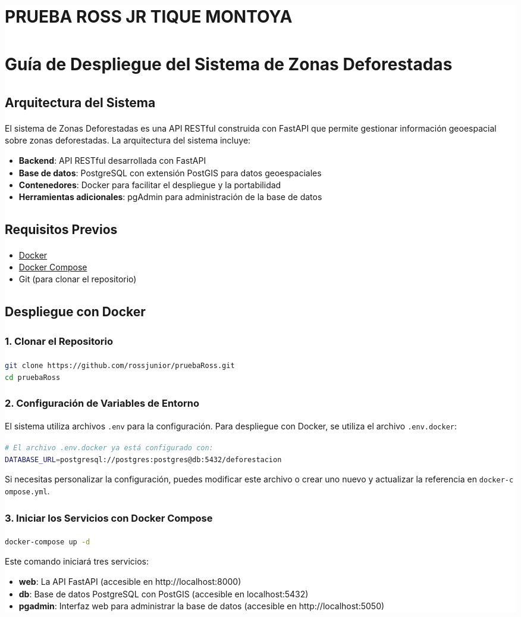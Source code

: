 # PRUEBA ROSS JR TIQUE MONTOYA

# Guía de Despliegue del Sistema de Zonas Deforestadas

## Arquitectura del Sistema

El sistema de Zonas Deforestadas es una API RESTful construida con FastAPI que permite gestionar información geoespacial sobre zonas deforestadas. La arquitectura del sistema incluye:

- **Backend**: API RESTful desarrollada con FastAPI
- **Base de datos**: PostgreSQL con extensión PostGIS para datos geoespaciales
- **Contenedores**: Docker para facilitar el despliegue y la portabilidad
- **Herramientas adicionales**: pgAdmin para administración de la base de datos

## Requisitos Previos

- [Docker](https://docs.docker.com/get-docker/)
- [Docker Compose](https://docs.docker.com/compose/install/)
- Git (para clonar el repositorio)

## Despliegue con Docker

### 1. Clonar el Repositorio

```bash
git clone https://github.com/rossjunior/pruebaRoss.git
cd pruebaRoss
```

### 2. Configuración de Variables de Entorno

El sistema utiliza archivos `.env` para la configuración. Para despliegue con Docker, se utiliza el archivo `.env.docker`:

```bash
# El archivo .env.docker ya está configurado con:
DATABASE_URL=postgresql://postgres:postgres@db:5432/deforestacion
```

Si necesitas personalizar la configuración, puedes modificar este archivo o crear uno nuevo y actualizar la referencia en `docker-compose.yml`.

### 3. Iniciar los Servicios con Docker Compose

```bash
docker-compose up -d
```

Este comando iniciará tres servicios:

- **web**: La API FastAPI (accesible en http://localhost:8000)
- **db**: Base de datos PostgreSQL con PostGIS (accesible en localhost:5432)
- **pgadmin**: Interfaz web para administrar la base de datos (accesible en http://localhost:5050)
